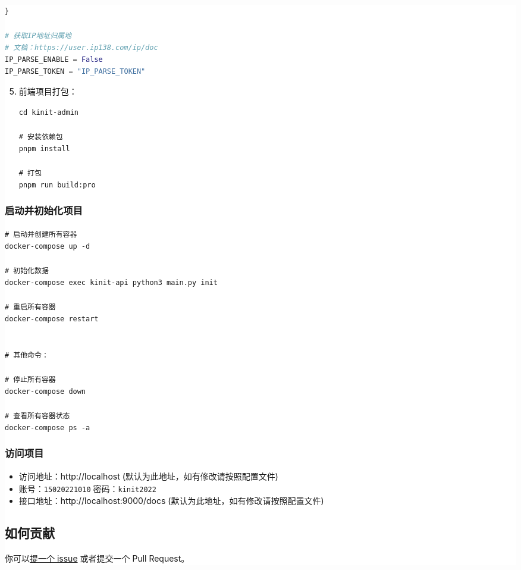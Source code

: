    ```python
   }
   
   # 获取IP地址归属地
   # 文档：https://user.ip138.com/ip/doc
   IP_PARSE_ENABLE = False
   IP_PARSE_TOKEN = "IP_PARSE_TOKEN"
   ```

5. 前端项目打包：

   ```shell
   cd kinit-admin
   
   # 安装依赖包
   pnpm install
   
   # 打包
   pnpm run build:pro
   ```

### 启动并初始化项目

```shell
# 启动并创建所有容器
docker-compose up -d

# 初始化数据
docker-compose exec kinit-api python3 main.py init

# 重启所有容器
docker-compose restart


# 其他命令：

# 停止所有容器
docker-compose down

# 查看所有容器状态
docker-compose ps -a
```

### 访问项目

- 访问地址：http://localhost (默认为此地址，如有修改请按照配置文件)
- 账号：`15020221010` 密码：`kinit2022`
- 接口地址：http://localhost:9000/docs (默认为此地址，如有修改请按照配置文件)

## 如何贡献

你可以[提一个 issue](https://gitee.com/link?target=https%3A%2F%2Fgithub.com%2Fkailong321200875%2Fvue-element-plus-admin%2Fissues%2Fnew) 或者提交一个 Pull Request。
